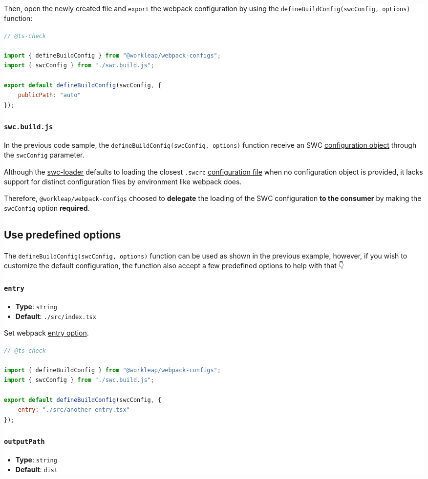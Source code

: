 Then, open the newly created file and `export` the webpack configuration by using the `defineBuildConfig(swcConfig, options)` function:

```js !#6 webpack.build.js
// @ts-check

import { defineBuildConfig } from "@workleap/webpack-configs";
import { swcConfig } from "./swc.build.js";

export default defineBuildConfig(swcConfig, {
    publicPath: "auto"
});
```

### `swc.build.js`

In the previous code sample, the `defineBuildConfig(swcConfig, options)` function receive an SWC [configuration object](https://swc.rs/docs/configuration/swcrc) through the `swcConfig` parameter. 

Although the [swc-loader](https://swc.rs/docs/usage/swc-loader) defaults to loading the closest `.swcrc` [configuration file](https://swc.rs/docs/configuration/swcrc) when no configuration object is provided, it lacks support for distinct configuration files by environment like webpack does.

Therefore, `@workleap/webpack-configs` choosed to **delegate** the loading of the SWC configuration **to the consumer** by making the `swcConfig` option **required**. 

## Use predefined options

The `defineBuildConfig(swcConfig, options)` function can be used as shown in the previous example, however, if you wish to customize the default configuration, the function also accept a few predefined options to help with that 👇

### `entry`

- **Type**: `string`
- **Default**: `./src/index.tsx`

Set webpack [entry option](https://webpack.js.org/configuration/entry-context/#entry).

```js !#7 webpack.build.js
// @ts-check

import { defineBuildConfig } from "@workleap/webpack-configs";
import { swcConfig } from "./swc.build.js";

export default defineBuildConfig(swcConfig, {
    entry: "./src/another-entry.tsx"
});
```

### `outputPath`

- **Type**: `string`
- **Default**: `dist`
